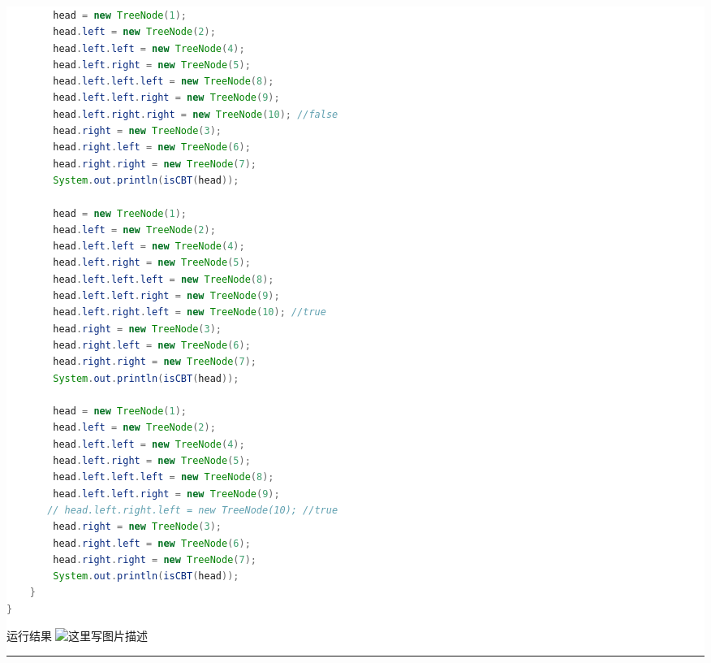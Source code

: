 ```java
        head = new TreeNode(1);
        head.left = new TreeNode(2);
        head.left.left = new TreeNode(4);
        head.left.right = new TreeNode(5);
        head.left.left.left = new TreeNode(8);
        head.left.left.right = new TreeNode(9);
        head.left.right.right = new TreeNode(10); //false
        head.right = new TreeNode(3);
        head.right.left = new TreeNode(6);
        head.right.right = new TreeNode(7);
        System.out.println(isCBT(head));

        head = new TreeNode(1);
        head.left = new TreeNode(2);
        head.left.left = new TreeNode(4);
        head.left.right = new TreeNode(5);
        head.left.left.left = new TreeNode(8);
        head.left.left.right = new TreeNode(9);
        head.left.right.left = new TreeNode(10); //true
        head.right = new TreeNode(3);
        head.right.left = new TreeNode(6);
        head.right.right = new TreeNode(7);
        System.out.println(isCBT(head));

        head = new TreeNode(1);
        head.left = new TreeNode(2);
        head.left.left = new TreeNode(4);
        head.left.right = new TreeNode(5);
        head.left.left.left = new TreeNode(8);
        head.left.left.right = new TreeNode(9);
       // head.left.right.left = new TreeNode(10); //true
        head.right = new TreeNode(3);
        head.right.left = new TreeNode(6);
        head.right.right = new TreeNode(7);
        System.out.println(isCBT(head));
    }
}

```

运行结果
![这里写图片描述](https://img-blog.csdn.net/20180719111408832?watermark/2/text/aHR0cHM6Ly9ibG9nLmNzZG4ubmV0L3p4enh6eDAxMTk=/font/5a6L5L2T/fontsize/400/fill/I0JBQkFCMA==/dissolve/70)
***

